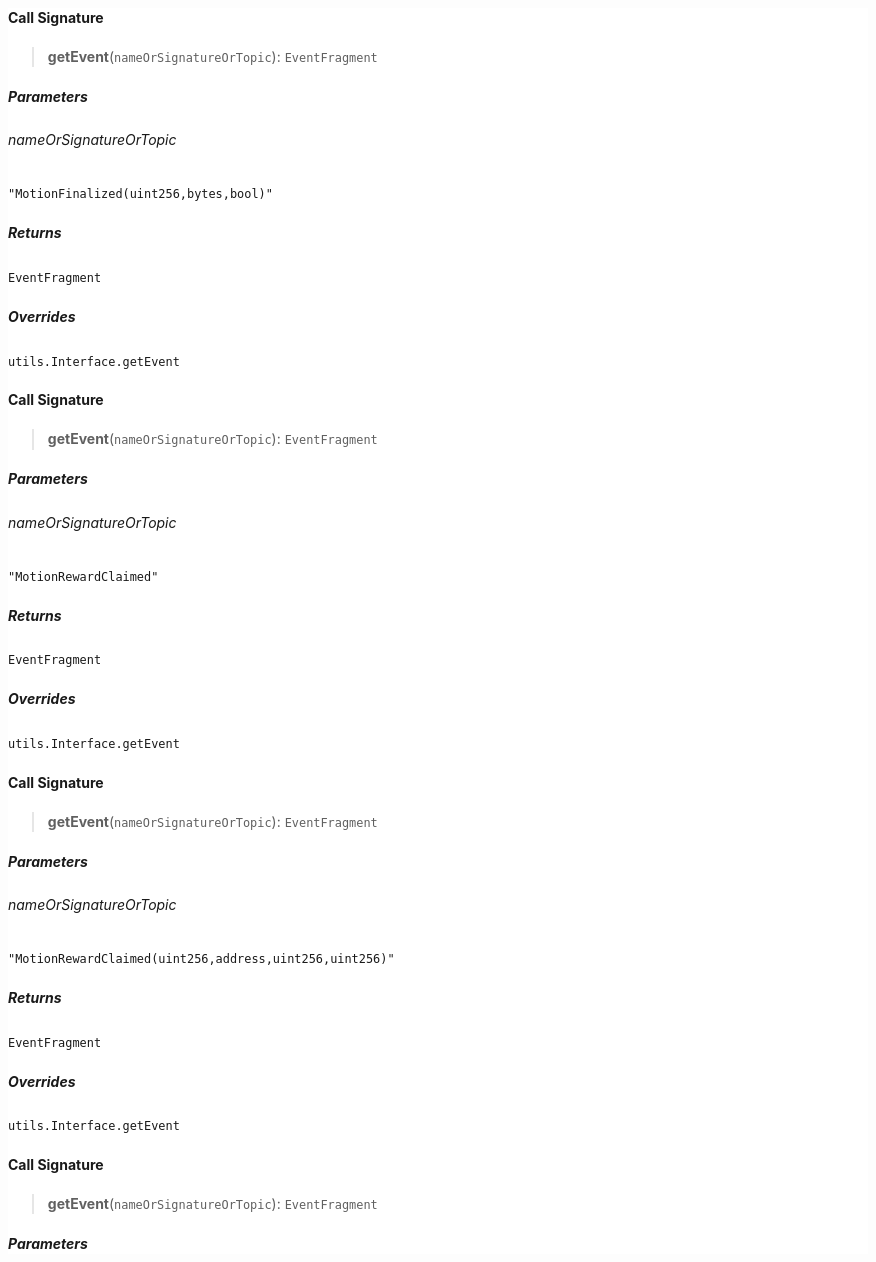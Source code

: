 #### Call Signature

> **getEvent**(`nameOrSignatureOrTopic`): `EventFragment`

##### Parameters

###### nameOrSignatureOrTopic

`"MotionFinalized(uint256,bytes,bool)"`

##### Returns

`EventFragment`

##### Overrides

`utils.Interface.getEvent`

#### Call Signature

> **getEvent**(`nameOrSignatureOrTopic`): `EventFragment`

##### Parameters

###### nameOrSignatureOrTopic

`"MotionRewardClaimed"`

##### Returns

`EventFragment`

##### Overrides

`utils.Interface.getEvent`

#### Call Signature

> **getEvent**(`nameOrSignatureOrTopic`): `EventFragment`

##### Parameters

###### nameOrSignatureOrTopic

`"MotionRewardClaimed(uint256,address,uint256,uint256)"`

##### Returns

`EventFragment`

##### Overrides

`utils.Interface.getEvent`

#### Call Signature

> **getEvent**(`nameOrSignatureOrTopic`): `EventFragment`

##### Parameters
